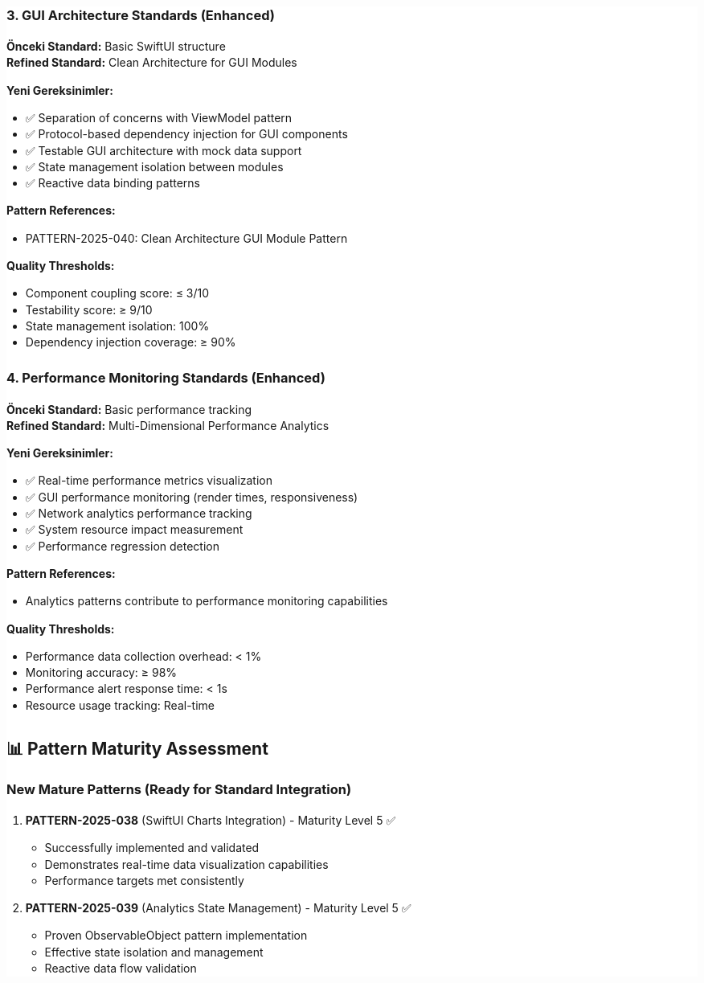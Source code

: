 ### 3. GUI Architecture Standards (Enhanced)

**Önceki Standard:** Basic SwiftUI structure  
**Refined Standard:** Clean Architecture for GUI Modules

**Yeni Gereksinimler:**
- ✅ Separation of concerns with ViewModel pattern
- ✅ Protocol-based dependency injection for GUI components
- ✅ Testable GUI architecture with mock data support
- ✅ State management isolation between modules
- ✅ Reactive data binding patterns

**Pattern References:**
- PATTERN-2025-040: Clean Architecture GUI Module Pattern

**Quality Thresholds:**
- Component coupling score: ≤ 3/10
- Testability score: ≥ 9/10
- State management isolation: 100%
- Dependency injection coverage: ≥ 90%

### 4. Performance Monitoring Standards (Enhanced)

**Önceki Standard:** Basic performance tracking  
**Refined Standard:** Multi-Dimensional Performance Analytics

**Yeni Gereksinimler:**
- ✅ Real-time performance metrics visualization
- ✅ GUI performance monitoring (render times, responsiveness)
- ✅ Network analytics performance tracking
- ✅ System resource impact measurement
- ✅ Performance regression detection

**Pattern References:**
- Analytics patterns contribute to performance monitoring capabilities

**Quality Thresholds:**
- Performance data collection overhead: < 1%
- Monitoring accuracy: ≥ 98%
- Performance alert response time: < 1s
- Resource usage tracking: Real-time

## 📊 Pattern Maturity Assessment

### New Mature Patterns (Ready for Standard Integration)
1. **PATTERN-2025-038** (SwiftUI Charts Integration) - Maturity Level 5 ✅
   - Successfully implemented and validated
   - Demonstrates real-time data visualization capabilities
   - Performance targets met consistently

2. **PATTERN-2025-039** (Analytics State Management) - Maturity Level 5 ✅
   - Proven ObservableObject pattern implementation
   - Effective state isolation and management
   - Reactive data flow validation
